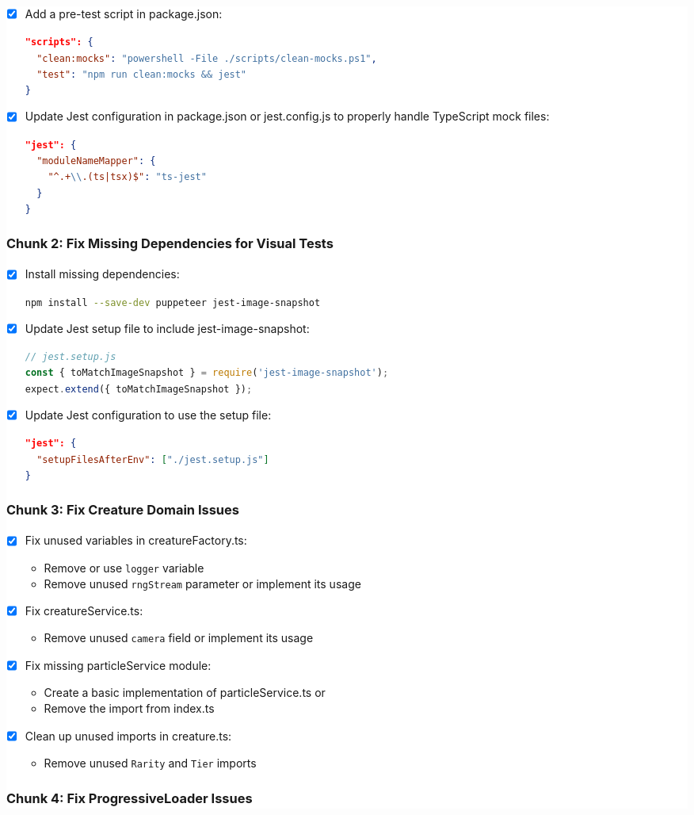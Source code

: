 - [x] Add a pre-test script in package.json:
  ```json
  "scripts": {
    "clean:mocks": "powershell -File ./scripts/clean-mocks.ps1",
    "test": "npm run clean:mocks && jest"
  }
  ```

- [x] Update Jest configuration in package.json or jest.config.js to properly handle TypeScript mock files:
  ```json
  "jest": {
    "moduleNameMapper": {
      "^.+\\.(ts|tsx)$": "ts-jest"
    }
  }
  ```

### Chunk 2: Fix Missing Dependencies for Visual Tests

- [x] Install missing dependencies:
  ```bash
  npm install --save-dev puppeteer jest-image-snapshot
  ```

- [x] Update Jest setup file to include jest-image-snapshot:
  ```javascript
  // jest.setup.js
  const { toMatchImageSnapshot } = require('jest-image-snapshot');
  expect.extend({ toMatchImageSnapshot });
  ```

- [x] Update Jest configuration to use the setup file:
  ```json
  "jest": {
    "setupFilesAfterEnv": ["./jest.setup.js"]
  }
  ```

### Chunk 3: Fix Creature Domain Issues

- [x] Fix unused variables in creatureFactory.ts:
  - Remove or use `logger` variable
  - Remove unused `rngStream` parameter or implement its usage

- [x] Fix creatureService.ts:
  - Remove unused `camera` field or implement its usage

- [x] Fix missing particleService module:
  - Create a basic implementation of particleService.ts or
  - Remove the import from index.ts

- [x] Clean up unused imports in creature.ts:
  - Remove unused `Rarity` and `Tier` imports

### Chunk 4: Fix ProgressiveLoader Issues
